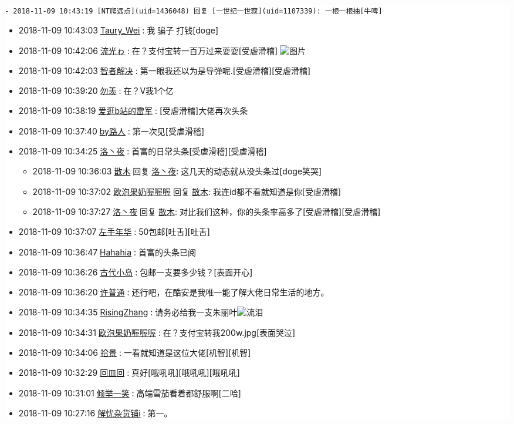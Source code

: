     - 2018-11-09 10:43:19 [NT爬远点](uid=1436048) 回复 [一世纪一世寂](uid=1107339): 一根一根抽[牛啤] 

- 2018-11-09 10:43:03 [Taury_Wei](uid=794513) : 我 骗子 打钱[doge] 

- 2018-11-09 10:42:06 [流光ゎ](uid=1199159) : 在？支付宝转一百万过来耍耍[受虐滑稽] ![图片](https://image.coolapk.com/feed/2018/1109/10/1199159_1541731324_0524@720x720.jpg)

- 2018-11-09 10:42:03 [智者解决](uid=908250) : 第一眼我还以为是导弹呢.[受虐滑稽][受虐滑稽] 

- 2018-11-09 10:39:20 [勿羡](uid=1762877) : 在？V我1个亿 

- 2018-11-09 10:38:19 [爱逛b站的雷军](uid=535350) : [受虐滑稽]大佬再次头条 

- 2018-11-09 10:37:40 [by路人](uid=798859) : 第一次见[受虐滑稽] 

- 2018-11-09 10:34:25 [洛丶夜](uid=1014845) : 首富的日常头条[受虐滑稽][受虐滑稽] 

    - 2018-11-09 10:36:03 [㪚木](uid=1081091) 回复 [洛丶夜](uid=1014845): 这几天的动态就从没头条过[doge笑哭] 

    - 2018-11-09 10:37:02 [欧泡果奶喔喔喔](uid=1417345) 回复 [㪚木](uid=1081091): 我连id都不看就知道是你[受虐滑稽] 

    - 2018-11-09 10:37:27 [洛丶夜](uid=1014845) 回复 [㪚木](uid=1081091): 对比我们这种，你的头条率高多了[受虐滑稽][受虐滑稽] 

- 2018-11-09 10:37:07 [左手年华](uid=841269) : 50包邮[吐舌][吐舌] 

- 2018-11-09 10:36:47 [Hahahia](uid=2109178) : 首富的头条已阅 

- 2018-11-09 10:36:26 [古代小岛](uid=504996) : 包邮一支要多少钱？[表面开心] 

- 2018-11-09 10:36:20 [许普通](uid=1472178) : 还行吧，在酷安是我唯一能了解大佬日常生活的地方。 

- 2018-11-09 10:34:35 [RisingZhang](uid=1604642) : 请务必给我一支朱丽叶<img src="http://static.coolapk.com/emoticons/default/5.gif" alt="流泪"/> 

- 2018-11-09 10:34:31 [欧泡果奶喔喔喔](uid=1417345) : 在？支付宝转我200w.jpg[表面哭泣] 

- 2018-11-09 10:34:06 [拾景](uid=840781) : 一看就知道是这位大佬[机智][机智] 

- 2018-11-09 10:32:29 [回皿回](uid=1430084) : 真好[哦吼吼][哦吼吼][哦吼吼] 

- 2018-11-09 10:31:01 [倾举一笑](uid=1336808) : 高端雪茄看着都舒服啊[二哈] 

- 2018-11-09 10:27:16 [解忧杂货铺i](uid=1848679) : 第一。 

